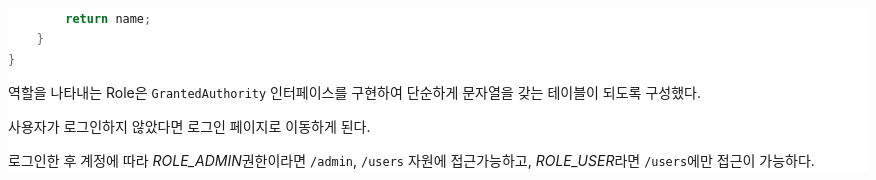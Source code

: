 ```java
        return name;
    }
}
```

역할을 나타내는 Role은 `GrantedAuthority` 인터페이스를 구현하여 단순하게 문자열을 갖는 테이블이 되도록 구성했다.

사용자가 로그인하지 않았다면 로그인 페이지로 이동하게 된다.

로그인한 후 계정에 따라 *ROLE_ADMIN*권한이라면 `/admin`, `/users` 자원에 접근가능하고, *ROLE_USER*라면 `/users`에만 접근이 가능하다.
